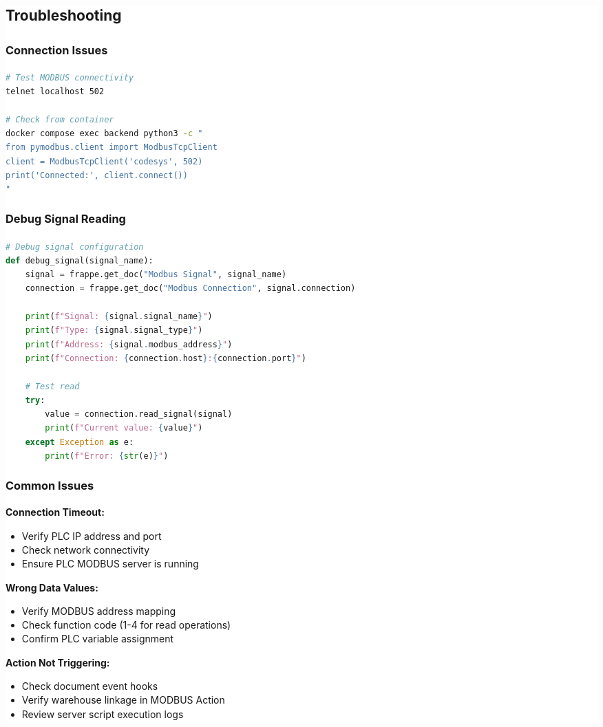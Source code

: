 ## Troubleshooting

### Connection Issues
```bash
# Test MODBUS connectivity
telnet localhost 502

# Check from container
docker compose exec backend python3 -c "
from pymodbus.client import ModbusTcpClient
client = ModbusTcpClient('codesys', 502)
print('Connected:', client.connect())
"
```

### Debug Signal Reading
```python
# Debug signal configuration
def debug_signal(signal_name):
    signal = frappe.get_doc("Modbus Signal", signal_name)
    connection = frappe.get_doc("Modbus Connection", signal.connection)
    
    print(f"Signal: {signal.signal_name}")
    print(f"Type: {signal.signal_type}")
    print(f"Address: {signal.modbus_address}")
    print(f"Connection: {connection.host}:{connection.port}")
    
    # Test read
    try:
        value = connection.read_signal(signal)
        print(f"Current value: {value}")
    except Exception as e:
        print(f"Error: {str(e)}")
```

### Common Issues

**Connection Timeout:**
- Verify PLC IP address and port
- Check network connectivity
- Ensure PLC MODBUS server is running

**Wrong Data Values:**
- Verify MODBUS address mapping
- Check function code (1-4 for read operations)
- Confirm PLC variable assignment

**Action Not Triggering:**
- Check document event hooks
- Verify warehouse linkage in MODBUS Action
- Review server script execution logs
